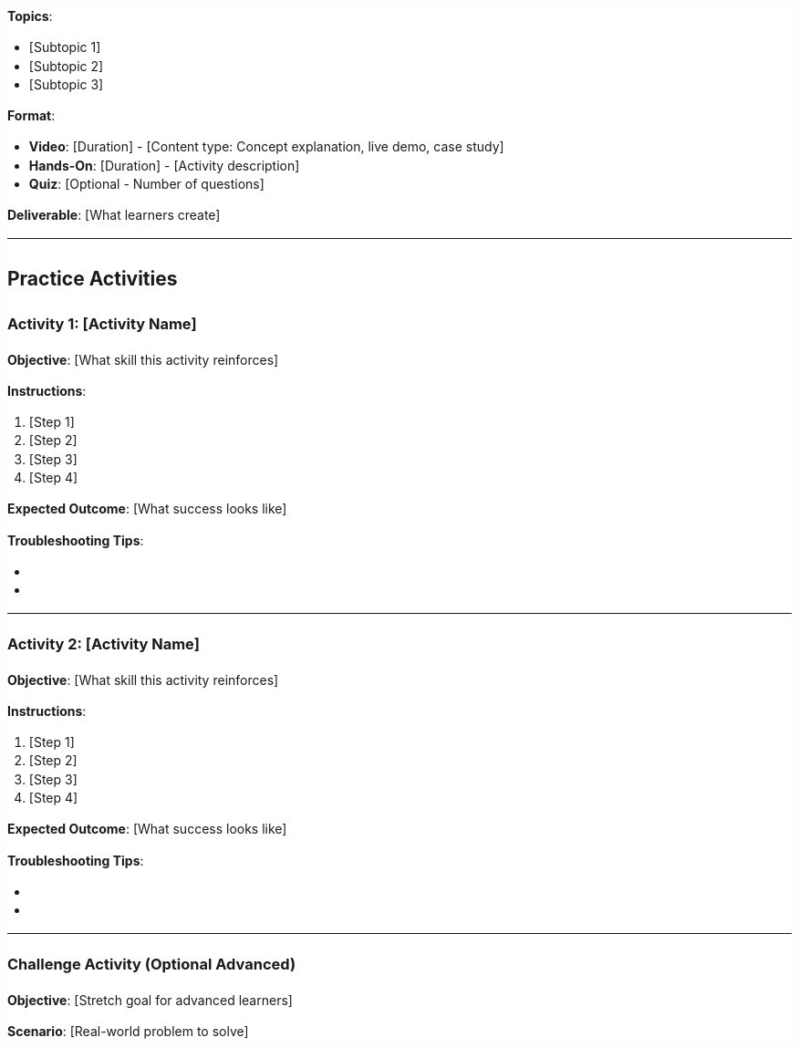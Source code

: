 **Topics**:
- [Subtopic 1]
- [Subtopic 2]
- [Subtopic 3]

**Format**:
- **Video**: [Duration] - [Content type: Concept explanation, live demo, case study]
- **Hands-On**: [Duration] - [Activity description]
- **Quiz**: [Optional - Number of questions]

**Deliverable**: [What learners create]

---

## Practice Activities

### Activity 1: [Activity Name]
**Objective**: [What skill this activity reinforces]

**Instructions**:
1. [Step 1]
2. [Step 2]
3. [Step 3]
4. [Step 4]

**Expected Outcome**: [What success looks like]

**Troubleshooting Tips**:
- [Common issue 1]: [Solution]
- [Common issue 2]: [Solution]

---

### Activity 2: [Activity Name]
**Objective**: [What skill this activity reinforces]

**Instructions**:
1. [Step 1]
2. [Step 2]
3. [Step 3]
4. [Step 4]

**Expected Outcome**: [What success looks like]

**Troubleshooting Tips**:
- [Common issue 1]: [Solution]
- [Common issue 2]: [Solution]

---

### Challenge Activity (Optional Advanced)
**Objective**: [Stretch goal for advanced learners]

**Scenario**: [Real-world problem to solve]
